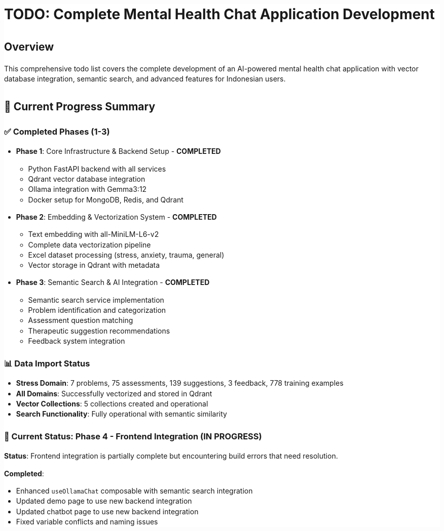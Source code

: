# TODO: Complete Mental Health Chat Application Development

## Overview

This comprehensive todo list covers the complete development of an AI-powered mental health chat application with vector database integration, semantic search, and advanced features for Indonesian users.

## 🎯 Current Progress Summary

### ✅ Completed Phases (1-3)

- **Phase 1**: Core Infrastructure & Backend Setup - **COMPLETED**

  - Python FastAPI backend with all services
  - Qdrant vector database integration
  - Ollama integration with Gemma3:12
  - Docker setup for MongoDB, Redis, and Qdrant

- **Phase 2**: Embedding & Vectorization System - **COMPLETED**

  - Text embedding with all-MiniLM-L6-v2
  - Complete data vectorization pipeline
  - Excel dataset processing (stress, anxiety, trauma, general)
  - Vector storage in Qdrant with metadata

- **Phase 3**: Semantic Search & AI Integration - **COMPLETED**
  - Semantic search service implementation
  - Problem identification and categorization
  - Assessment question matching
  - Therapeutic suggestion recommendations
  - Feedback system integration

### 📊 Data Import Status

- **Stress Domain**: 7 problems, 75 assessments, 139 suggestions, 3 feedback, 778 training examples
- **All Domains**: Successfully vectorized and stored in Qdrant
- **Vector Collections**: 5 collections created and operational
- **Search Functionality**: Fully operational with semantic similarity

### 🔄 Current Status: Phase 4 - Frontend Integration (IN PROGRESS)

**Status**: Frontend integration is partially complete but encountering build errors that need resolution.

**Completed**:

- Enhanced `useOllamaChat` composable with semantic search integration
- Updated demo page to use new backend integration
- Updated chatbot page to use new backend integration
- Fixed variable conflicts and naming issues
